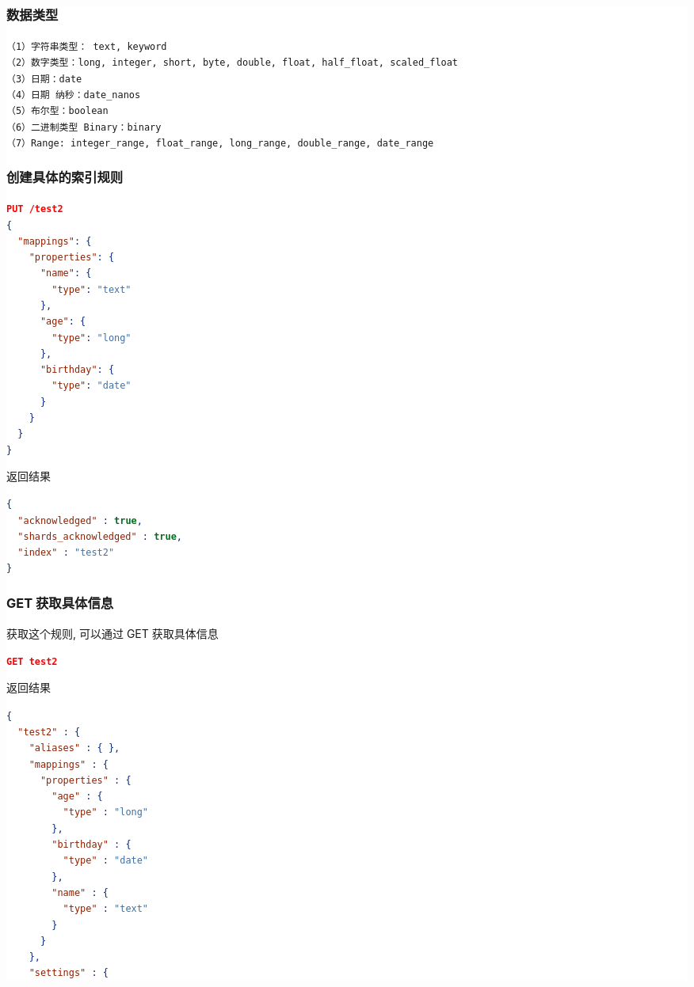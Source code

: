 ### 数据类型
```bash
（1）字符串类型： text, keyword
（2）数字类型：long, integer, short, byte, double, float, half_float, scaled_float
（3）日期：date
（4）日期 纳秒：date_nanos
（5）布尔型：boolean
（6）二进制类型 Binary：binary
（7）Range: integer_range, float_range, long_range, double_range, date_range
```

### 创建具体的索引规则
```json
PUT /test2
{
  "mappings": {
    "properties": {
      "name": {
        "type": "text"
      }, 
      "age": {
        "type": "long"
      },
      "birthday": {
        "type": "date"
      }
    }
  }
}
```

返回结果
```json
{
  "acknowledged" : true,
  "shards_acknowledged" : true,
  "index" : "test2"
}
```

### GET 获取具体信息
获取这个规则, 可以通过 GET 获取具体信息
```json
GET test2
```

返回结果
```json
{
  "test2" : {
    "aliases" : { },
    "mappings" : {
      "properties" : {
        "age" : {
          "type" : "long"
        },
        "birthday" : {
          "type" : "date"
        },
        "name" : {
          "type" : "text"
        }
      }
    },
    "settings" : {
```